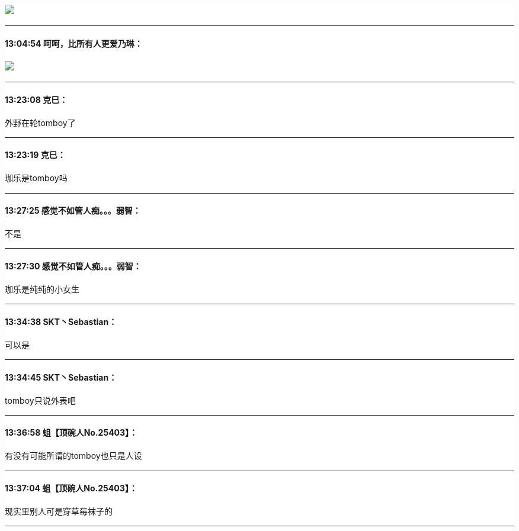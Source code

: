 ![](http://gchat.qpic.cn/gchatpic_new/1849565152/614391357-2342639605-DAA250CDAB54DC4E51687B79868DD428/0?term=2")

*****

#### 13:04:54  呵呵，比所有人更爱乃琳：

![](http://gchat.qpic.cn/gchatpic_new/1849565152/614391357-2183493399-E9BB5FBBD207055514757BB87BAFA69B/0?term=2")

*****

#### 13:23:08  克巳：

外野在轮tomboy了

*****

#### 13:23:19  克巳：

珈乐是tomboy吗

*****

#### 13:27:25  感觉不如管人痴。。。弱智：

不是

*****

#### 13:27:30  感觉不如管人痴。。。弱智：

珈乐是纯纯的小女生

*****

#### 13:34:38  SKT丶Sebastian：

可以是

*****

#### 13:34:45  SKT丶Sebastian：

tomboy只说外表吧

*****

#### 13:36:58  蛆【顶碗人No.25403】：

有没有可能所谓的tomboy也只是人设

*****

#### 13:37:04  蛆【顶碗人No.25403】：

现实里别人可是穿草莓袜子的

*****
